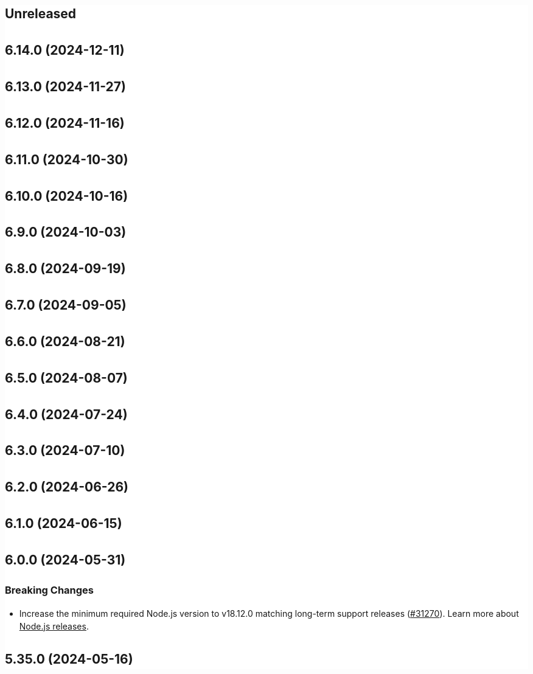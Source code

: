 

## Unreleased

## 6.14.0 (2024-12-11)

## 6.13.0 (2024-11-27)

## 6.12.0 (2024-11-16)

## 6.11.0 (2024-10-30)

## 6.10.0 (2024-10-16)

## 6.9.0 (2024-10-03)

## 6.8.0 (2024-09-19)

## 6.7.0 (2024-09-05)

## 6.6.0 (2024-08-21)

## 6.5.0 (2024-08-07)

## 6.4.0 (2024-07-24)

## 6.3.0 (2024-07-10)

## 6.2.0 (2024-06-26)

## 6.1.0 (2024-06-15)

## 6.0.0 (2024-05-31)

### Breaking Changes

-   Increase the minimum required Node.js version to v18.12.0 matching long-term support releases ([#31270](https://github.com/WordPress/gutenberg/pull/61930)). Learn more about [Node.js releases](https://nodejs.org/en/about/previous-releases).

## 5.35.0 (2024-05-16)
